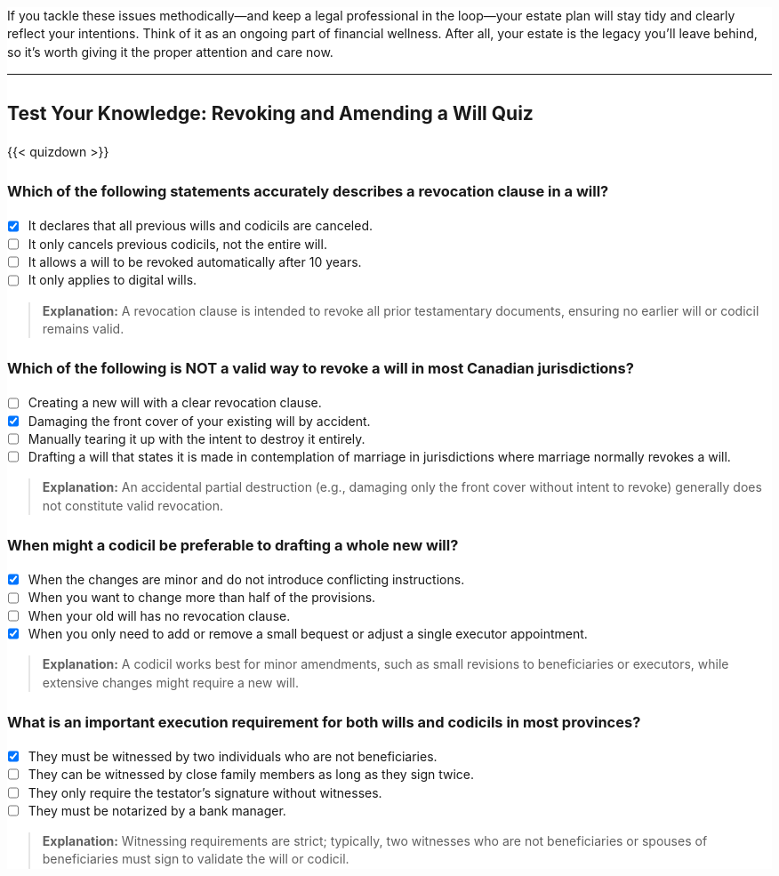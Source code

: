 If you tackle these issues methodically—and keep a legal professional in the loop—your estate plan will stay tidy and clearly reflect your intentions. Think of it as an ongoing part of financial wellness. After all, your estate is the legacy you’ll leave behind, so it’s worth giving it the proper attention and care now.

---

## Test Your Knowledge: Revoking and Amending a Will Quiz

{{< quizdown >}}

### Which of the following statements accurately describes a revocation clause in a will?

- [x] It declares that all previous wills and codicils are canceled.
- [ ] It only cancels previous codicils, not the entire will.
- [ ] It allows a will to be revoked automatically after 10 years.
- [ ] It only applies to digital wills.

> **Explanation:** A revocation clause is intended to revoke all prior testamentary documents, ensuring no earlier will or codicil remains valid.

### Which of the following is NOT a valid way to revoke a will in most Canadian jurisdictions?

- [ ] Creating a new will with a clear revocation clause.
- [x] Damaging the front cover of your existing will by accident.
- [ ] Manually tearing it up with the intent to destroy it entirely.
- [ ] Drafting a will that states it is made in contemplation of marriage in jurisdictions where marriage normally revokes a will.

> **Explanation:** An accidental partial destruction (e.g., damaging only the front cover without intent to revoke) generally does not constitute valid revocation.

### When might a codicil be preferable to drafting a whole new will?

- [x] When the changes are minor and do not introduce conflicting instructions.
- [ ] When you want to change more than half of the provisions.
- [ ] When your old will has no revocation clause.
- [x] When you only need to add or remove a small bequest or adjust a single executor appointment.

> **Explanation:** A codicil works best for minor amendments, such as small revisions to beneficiaries or executors, while extensive changes might require a new will.

### What is an important execution requirement for both wills and codicils in most provinces?

- [x] They must be witnessed by two individuals who are not beneficiaries.
- [ ] They can be witnessed by close family members as long as they sign twice.
- [ ] They only require the testator’s signature without witnesses.
- [ ] They must be notarized by a bank manager.

> **Explanation:** Witnessing requirements are strict; typically, two witnesses who are not beneficiaries or spouses of beneficiaries must sign to validate the will or codicil.
